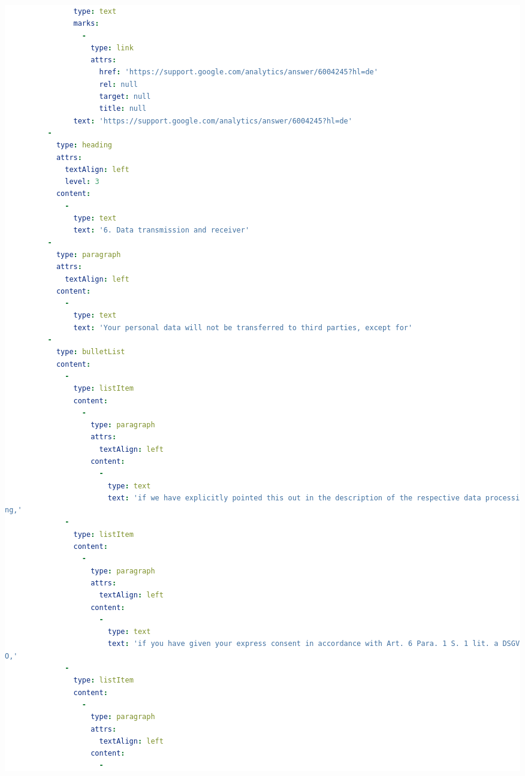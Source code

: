 ```yaml
                type: text
                marks:
                  -
                    type: link
                    attrs:
                      href: 'https://support.google.com/analytics/answer/6004245?hl=de'
                      rel: null
                      target: null
                      title: null
                text: 'https://support.google.com/analytics/answer/6004245?hl=de'
          -
            type: heading
            attrs:
              textAlign: left
              level: 3
            content:
              -
                type: text
                text: '6. Data transmission and receiver'
          -
            type: paragraph
            attrs:
              textAlign: left
            content:
              -
                type: text
                text: 'Your personal data will not be transferred to third parties, except for'
          -
            type: bulletList
            content:
              -
                type: listItem
                content:
                  -
                    type: paragraph
                    attrs:
                      textAlign: left
                    content:
                      -
                        type: text
                        text: 'if we have explicitly pointed this out in the description of the respective data processing,'
              -
                type: listItem
                content:
                  -
                    type: paragraph
                    attrs:
                      textAlign: left
                    content:
                      -
                        type: text
                        text: 'if you have given your express consent in accordance with Art. 6 Para. 1 S. 1 lit. a DSGVO,'
              -
                type: listItem
                content:
                  -
                    type: paragraph
                    attrs:
                      textAlign: left
                    content:
                      -
```